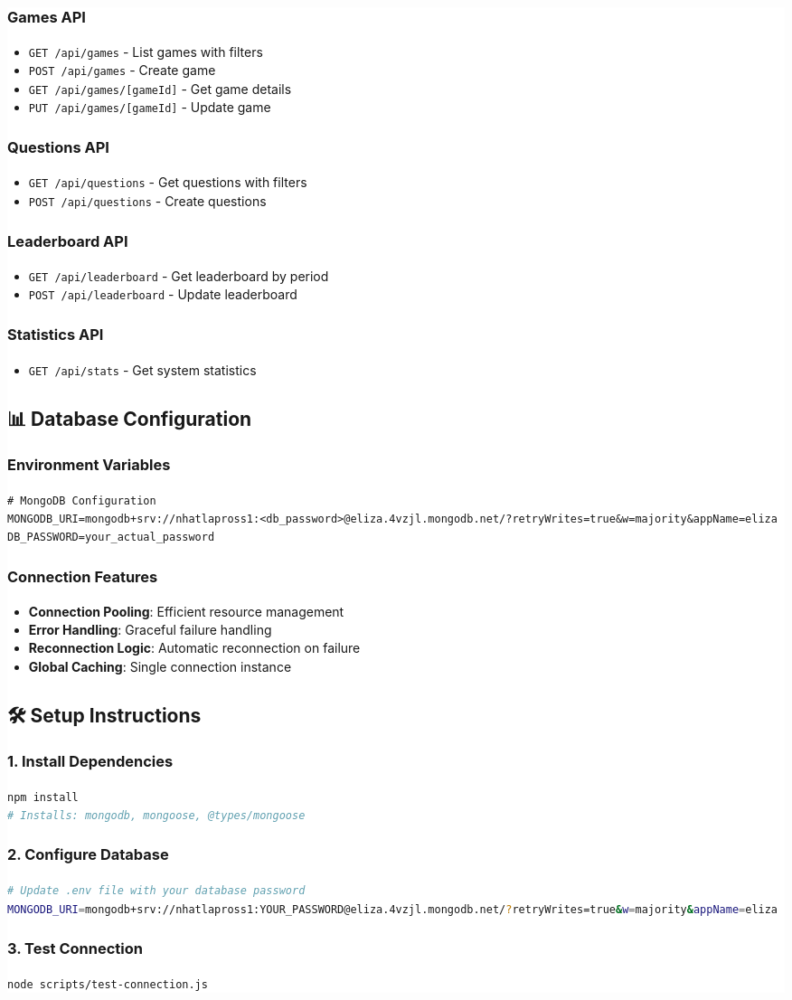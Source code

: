 ### Games API
- `GET /api/games` - List games with filters
- `POST /api/games` - Create game
- `GET /api/games/[gameId]` - Get game details
- `PUT /api/games/[gameId]` - Update game

### Questions API
- `GET /api/questions` - Get questions with filters
- `POST /api/questions` - Create questions

### Leaderboard API
- `GET /api/leaderboard` - Get leaderboard by period
- `POST /api/leaderboard` - Update leaderboard

### Statistics API
- `GET /api/stats` - Get system statistics

## 📊 Database Configuration

### Environment Variables
```env
# MongoDB Configuration
MONGODB_URI=mongodb+srv://nhatlapross1:<db_password>@eliza.4vzjl.mongodb.net/?retryWrites=true&w=majority&appName=eliza
DB_PASSWORD=your_actual_password
```

### Connection Features
- **Connection Pooling**: Efficient resource management
- **Error Handling**: Graceful failure handling
- **Reconnection Logic**: Automatic reconnection on failure
- **Global Caching**: Single connection instance

## 🛠️ Setup Instructions

### 1. Install Dependencies
```bash
npm install
# Installs: mongodb, mongoose, @types/mongoose
```

### 2. Configure Database
```bash
# Update .env file with your database password
MONGODB_URI=mongodb+srv://nhatlapross1:YOUR_PASSWORD@eliza.4vzjl.mongodb.net/?retryWrites=true&w=majority&appName=eliza
```

### 3. Test Connection
```bash
node scripts/test-connection.js
```
